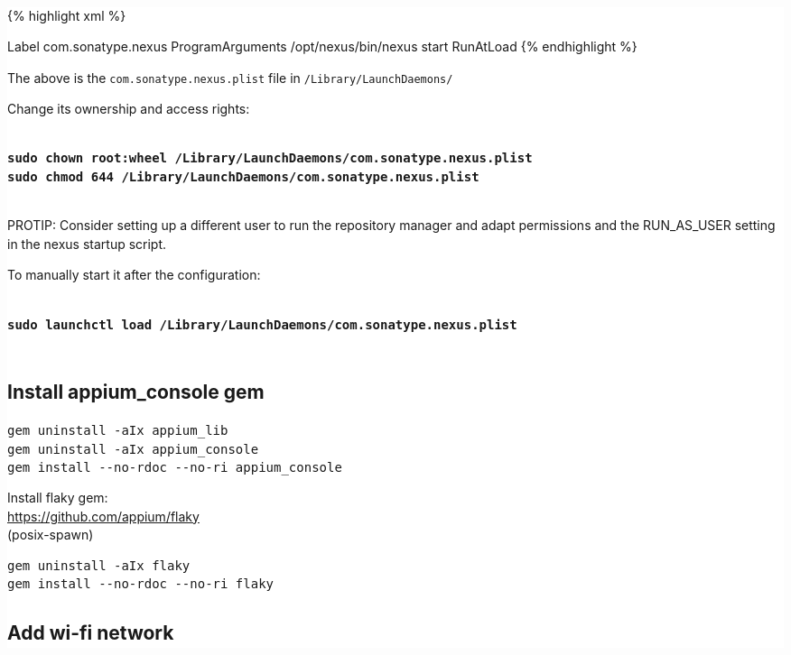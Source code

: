 {% highlight xml %}
<!DOCTYPE plist PUBLIC "-//Apple//DTD PLIST 1.0//EN"
    "http://www.apple.com/DTDs/PropertyList-1.0.dtd">
<plist version="1.0">
<dict>
    <key>Label</key>
    <string>com.sonatype.nexus</string>
    <key>ProgramArguments</key>
    <array>
        <string>/opt/nexus/bin/nexus</string>
        <string>start</string>
    </array>
    <key>RunAtLoad</key>
    <true/>
</dict>
</plist>
{% endhighlight %}

The above is the `com.sonatype.nexus.plist` file in `/Library/LaunchDaemons/` 

Change its ownership and access rights:

   <pre><strong>
sudo chown root:wheel /Library/LaunchDaemons/com.sonatype.nexus.plist
sudo chmod 644 /Library/LaunchDaemons/com.sonatype.nexus.plist
   </strong></pre>

PROTIP: Consider setting up a different user to run the repository manager and adapt permissions and the RUN_AS_USER setting in the nexus startup script. 

To manually start it after the configuration:

   <pre><strong>
sudo launchctl load /Library/LaunchDaemons/com.sonatype.nexus.plist
   </strong></pre>


## Install appium_console gem

<pre>
gem uninstall -aIx appium_lib
gem uninstall -aIx appium_console
gem install --no-rdoc --no-ri appium_console
</pre>

Install flaky gem:<br />
https://github.com/appium/flaky<br />
(posix-spawn)

<pre>
gem uninstall -aIx flaky
gem install --no-rdoc --no-ri flaky
</pre>


## Add wi-fi network
